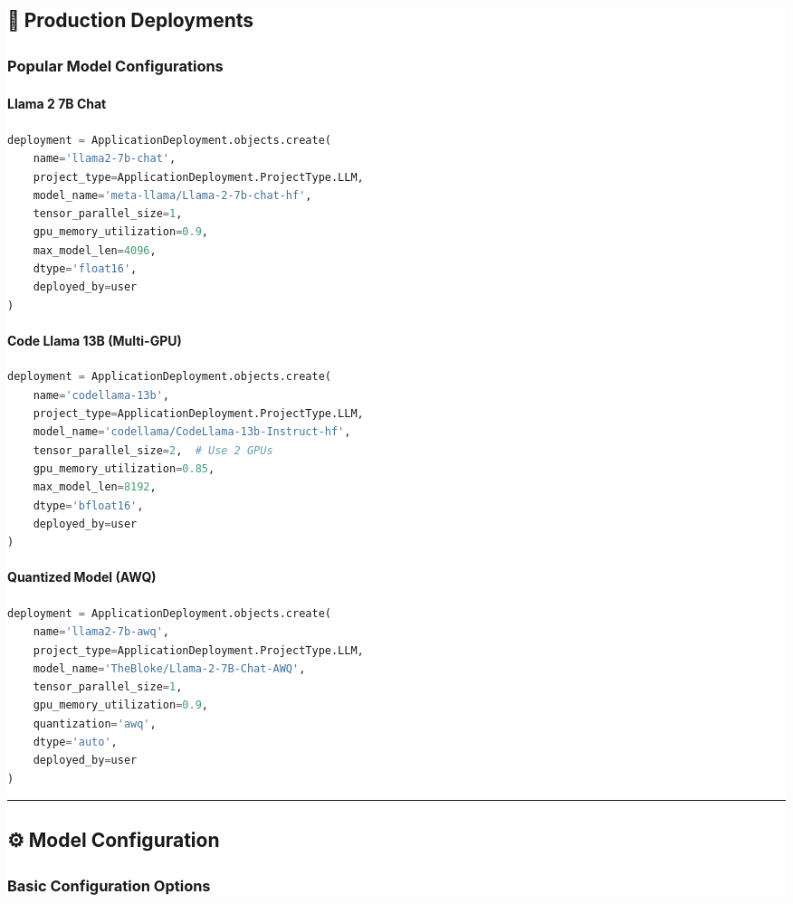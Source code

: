 ## 🎯 Production Deployments

### Popular Model Configurations

#### Llama 2 7B Chat
```python
deployment = ApplicationDeployment.objects.create(
    name='llama2-7b-chat',
    project_type=ApplicationDeployment.ProjectType.LLM,
    model_name='meta-llama/Llama-2-7b-chat-hf',
    tensor_parallel_size=1,
    gpu_memory_utilization=0.9,
    max_model_len=4096,
    dtype='float16',
    deployed_by=user
)
```

#### Code Llama 13B (Multi-GPU)
```python
deployment = ApplicationDeployment.objects.create(
    name='codellama-13b',
    project_type=ApplicationDeployment.ProjectType.LLM,
    model_name='codellama/CodeLlama-13b-Instruct-hf',
    tensor_parallel_size=2,  # Use 2 GPUs
    gpu_memory_utilization=0.85,
    max_model_len=8192,
    dtype='bfloat16',
    deployed_by=user
)
```

#### Quantized Model (AWQ)
```python
deployment = ApplicationDeployment.objects.create(
    name='llama2-7b-awq',
    project_type=ApplicationDeployment.ProjectType.LLM,
    model_name='TheBloke/Llama-2-7B-Chat-AWQ',
    tensor_parallel_size=1,
    gpu_memory_utilization=0.9,
    quantization='awq',
    dtype='auto',
    deployed_by=user
)
```

---

## ⚙️ Model Configuration

### Basic Configuration Options
